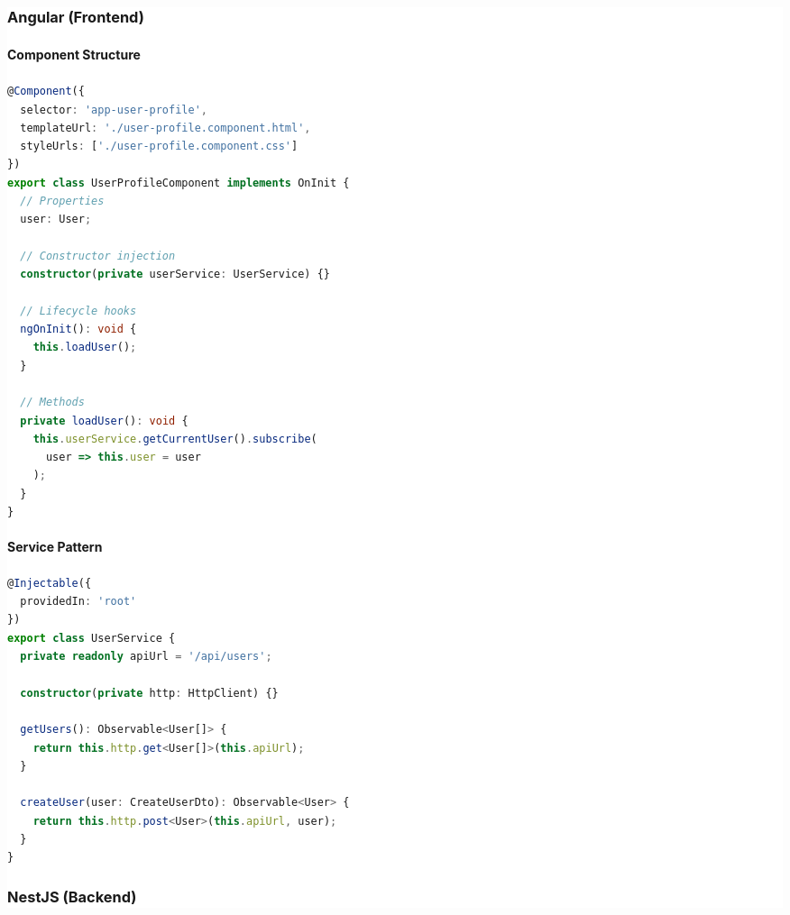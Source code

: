### Angular (Frontend)

#### Component Structure
```typescript
@Component({
  selector: 'app-user-profile',
  templateUrl: './user-profile.component.html',
  styleUrls: ['./user-profile.component.css']
})
export class UserProfileComponent implements OnInit {
  // Properties
  user: User;
  
  // Constructor injection
  constructor(private userService: UserService) {}
  
  // Lifecycle hooks
  ngOnInit(): void {
    this.loadUser();
  }
  
  // Methods
  private loadUser(): void {
    this.userService.getCurrentUser().subscribe(
      user => this.user = user
    );
  }
}
```

#### Service Pattern
```typescript
@Injectable({
  providedIn: 'root'
})
export class UserService {
  private readonly apiUrl = '/api/users';
  
  constructor(private http: HttpClient) {}
  
  getUsers(): Observable<User[]> {
    return this.http.get<User[]>(this.apiUrl);
  }
  
  createUser(user: CreateUserDto): Observable<User> {
    return this.http.post<User>(this.apiUrl, user);
  }
}
```

### NestJS (Backend)
